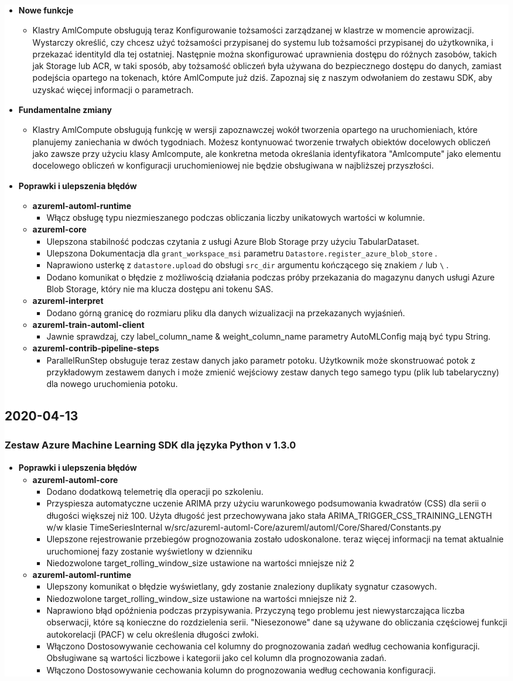 + **Nowe funkcje**
  + Klastry AmlCompute obsługują teraz Konfigurowanie tożsamości zarządzanej w klastrze w momencie aprowizacji. Wystarczy określić, czy chcesz użyć tożsamości przypisanej do systemu lub tożsamości przypisanej do użytkownika, i przekazać identityId dla tej ostatniej. Następnie można skonfigurować uprawnienia dostępu do różnych zasobów, takich jak Storage lub ACR, w taki sposób, aby tożsamość obliczeń była używana do bezpiecznego dostępu do danych, zamiast podejścia opartego na tokenach, które AmlCompute już dziś. Zapoznaj się z naszym odwołaniem do zestawu SDK, aby uzyskać więcej informacji o parametrach.
  

+ **Fundamentalne zmiany**
  + Klastry AmlCompute obsługują funkcję w wersji zapoznawczej wokół tworzenia opartego na uruchomieniach, które planujemy zaniechania w dwóch tygodniach. Możesz kontynuować tworzenie trwałych obiektów docelowych obliczeń jako zawsze przy użyciu klasy Amlcompute, ale konkretna metoda określania identyfikatora "Amlcompute" jako elementu docelowego obliczeń w konfiguracji uruchomieniowej nie będzie obsługiwana w najbliższej przyszłości. 

+ **Poprawki i ulepszenia błędów**
  + **azureml-automl-runtime**
    + Włącz obsługę typu niezmieszanego podczas obliczania liczby unikatowych wartości w kolumnie.
  + **azureml-core**
    + Ulepszona stabilność podczas czytania z usługi Azure Blob Storage przy użyciu TabularDataset.
    + Ulepszona Dokumentacja dla `grant_workspace_msi` parametru `Datastore.register_azure_blob_store` .
    + Naprawiono usterkę z `datastore.upload` do obsługi `src_dir` argumentu kończącego się znakiem `/` lub `\` .
    + Dodano komunikat o błędzie z możliwością działania podczas próby przekazania do magazynu danych usługi Azure Blob Storage, który nie ma klucza dostępu ani tokenu SAS.
  + **azureml-interpret**
    + Dodano górną granicę do rozmiaru pliku dla danych wizualizacji na przekazanych wyjaśnień.
  + **azureml-train-automl-client**
    + Jawnie sprawdzaj, czy label_column_name & weight_column_name parametry AutoMLConfig mają być typu String.
  + **azureml-contrib-pipeline-steps**
    + ParallelRunStep obsługuje teraz zestaw danych jako parametr potoku. Użytkownik może skonstruować potok z przykładowym zestawem danych i może zmienić wejściowy zestaw danych tego samego typu (plik lub tabelaryczny) dla nowego uruchomienia potoku.

  
## <a name="2020-04-13"></a>2020-04-13

### <a name="azure-machine-learning-sdk-for-python-v130"></a>Zestaw Azure Machine Learning SDK dla języka Python v 1.3.0

+ **Poprawki i ulepszenia błędów**
  + **azureml-automl-core**
    + Dodano dodatkową telemetrię dla operacji po szkoleniu.
    + Przyspiesza automatyczne uczenie ARIMA przy użyciu warunkowego podsumowania kwadratów (CSS) dla serii o długości większej niż 100. Użyta długość jest przechowywana jako stała ARIMA_TRIGGER_CSS_TRAINING_LENGTH w/w klasie TimeSeriesInternal w/src/azureml-automl-Core/azureml/automl/Core/Shared/Constants.py
    + Ulepszone rejestrowanie przebiegów prognozowania zostało udoskonalone. teraz więcej informacji na temat aktualnie uruchomionej fazy zostanie wyświetlony w dzienniku
    + Niedozwolone target_rolling_window_size ustawione na wartości mniejsze niż 2
  + **azureml-automl-runtime**
    + Ulepszony komunikat o błędzie wyświetlany, gdy zostanie znaleziony duplikaty sygnatur czasowych.
    + Niedozwolone target_rolling_window_size ustawione na wartości mniejsze niż 2.
    + Naprawiono błąd opóźnienia podczas przypisywania. Przyczyną tego problemu jest niewystarczająca liczba obserwacji, które są konieczne do rozdzielenia serii. "Niesezonowe" dane są używane do obliczania częściowej funkcji autokorelacji (PACF) w celu określenia długości zwłoki.
    + Włączono Dostosowywanie cechowania cel kolumny do prognozowania zadań według cechowania konfiguracji. Obsługiwane są wartości liczbowe i kategorii jako cel kolumn dla prognozowania zadań.
    + Włączono Dostosowywanie cechowania kolumn do prognozowania według cechowania konfiguracji.